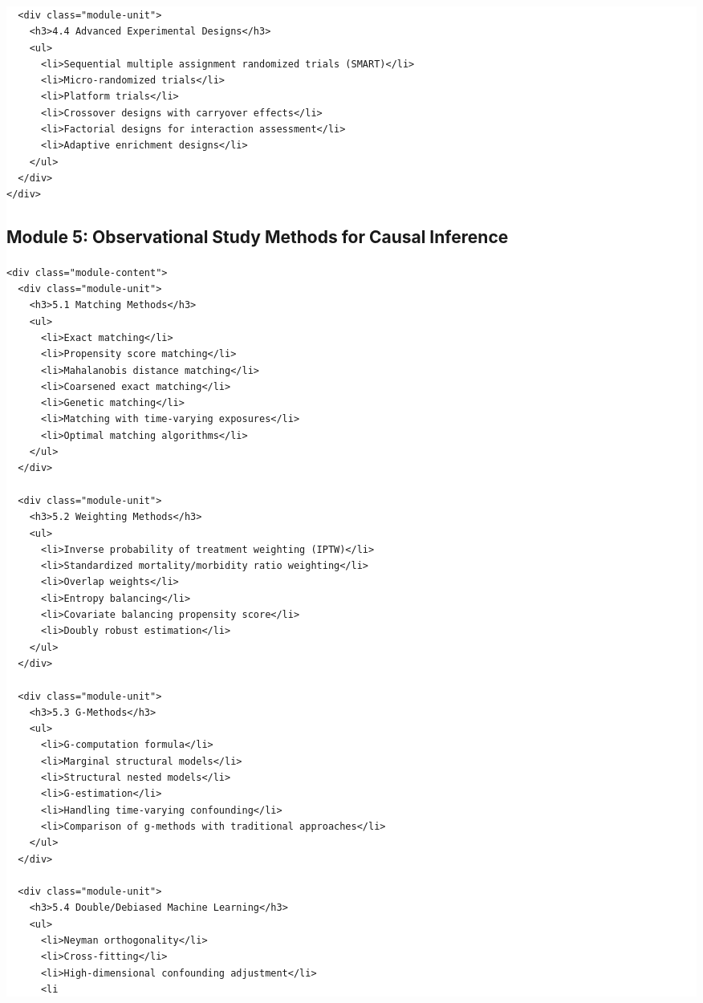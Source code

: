       <div class="module-unit">
        <h3>4.4 Advanced Experimental Designs</h3>
        <ul>
          <li>Sequential multiple assignment randomized trials (SMART)</li>
          <li>Micro-randomized trials</li>
          <li>Platform trials</li>
          <li>Crossover designs with carryover effects</li>
          <li>Factorial designs for interaction assessment</li>
          <li>Adaptive enrichment designs</li>
        </ul>
      </div>
    </div>
  </div>
  
  
  <div id="module5" class="module-section">
    <div class="module-header">
      <h2>Module 5: Observational Study Methods for Causal Inference</h2>
    </div>
    
    <div class="module-content">
      <div class="module-unit">
        <h3>5.1 Matching Methods</h3>
        <ul>
          <li>Exact matching</li>
          <li>Propensity score matching</li>
          <li>Mahalanobis distance matching</li>
          <li>Coarsened exact matching</li>
          <li>Genetic matching</li>
          <li>Matching with time-varying exposures</li>
          <li>Optimal matching algorithms</li>
        </ul>
      </div>
      
      <div class="module-unit">
        <h3>5.2 Weighting Methods</h3>
        <ul>
          <li>Inverse probability of treatment weighting (IPTW)</li>
          <li>Standardized mortality/morbidity ratio weighting</li>
          <li>Overlap weights</li>
          <li>Entropy balancing</li>
          <li>Covariate balancing propensity score</li>
          <li>Doubly robust estimation</li>
        </ul>
      </div>
      
      <div class="module-unit">
        <h3>5.3 G-Methods</h3>
        <ul>
          <li>G-computation formula</li>
          <li>Marginal structural models</li>
          <li>Structural nested models</li>
          <li>G-estimation</li>
          <li>Handling time-varying confounding</li>
          <li>Comparison of g-methods with traditional approaches</li>
        </ul>
      </div>
      
      <div class="module-unit">
        <h3>5.4 Double/Debiased Machine Learning</h3>
        <ul>
          <li>Neyman orthogonality</li>
          <li>Cross-fitting</li>
          <li>High-dimensional confounding adjustment</li>
          <li


